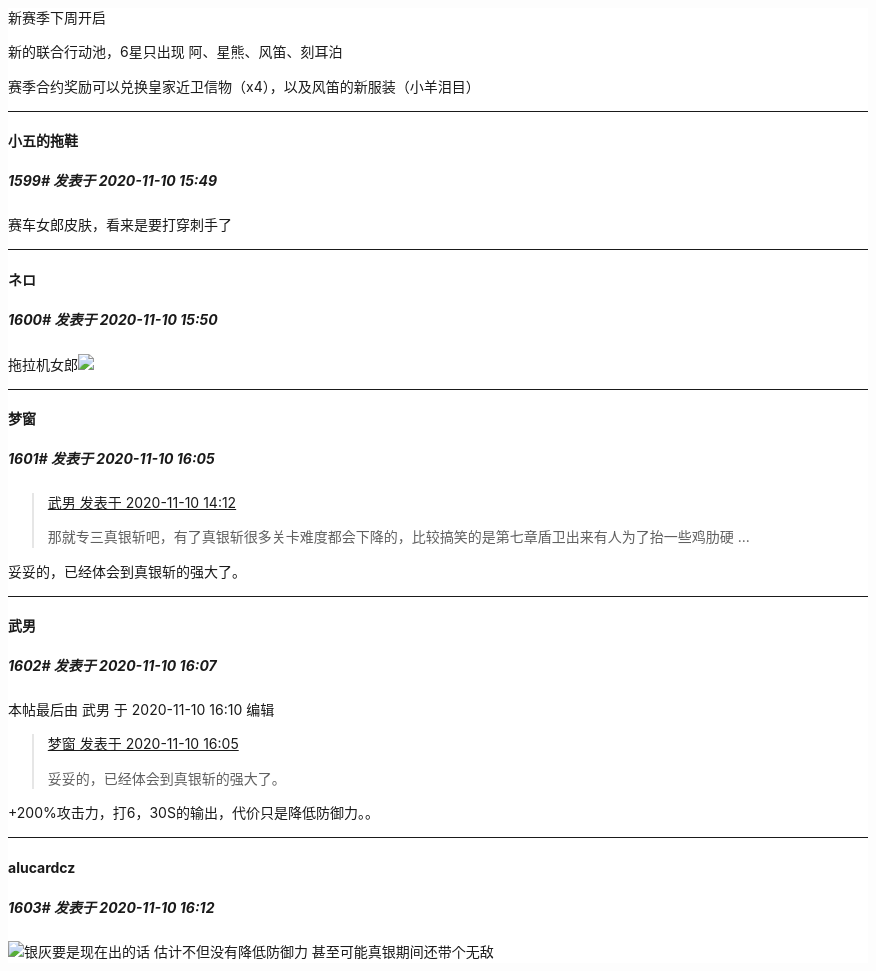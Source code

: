 新赛季下周开启

新的联合行动池，6星只出现 阿、星熊、风笛、刻耳泊

赛季合约奖励可以兑换皇家近卫信物（x4），以及风笛的新服装（小羊泪目）


-----

####  小五的拖鞋  
##### 1599#       发表于 2020-11-10 15:49


赛车女郎皮肤，看来是要打穿刺手了


-----

####  ネロ  
##### 1600#       发表于 2020-11-10 15:50


拖拉机女郎<img src="https://static.saraba1st.com/image/smiley/face2017/077.png" referrerpolicy="no-referrer">


-----

####  梦窗  
##### 1601#       发表于 2020-11-10 16:05


<blockquote><a href="httphttps://bbs.saraba1st.com/2b/forum.php?mod=redirect&amp;goto=findpost&amp;pid=49346641&amp;ptid=1967236" target="_blank">武男 发表于 2020-11-10 14:12</a>

那就专三真银斩吧，有了真银斩很多关卡难度都会下降的，比较搞笑的是第七章盾卫出来有人为了抬一些鸡肋硬 ...</blockquote>
妥妥的，已经体会到真银斩的强大了。


-----

####  武男  
##### 1602#       发表于 2020-11-10 16:07


 本帖最后由 武男 于 2020-11-10 16:10 编辑 
<blockquote><a href="httphttps://bbs.saraba1st.com/2b/forum.php?mod=redirect&amp;goto=findpost&amp;pid=49347874&amp;ptid=1967236" target="_blank">梦窗 发表于 2020-11-10 16:05</a>

妥妥的，已经体会到真银斩的强大了。</blockquote>
+200%攻击力，打6，30S的输出，代价只是降低防御力。。


-----

####  alucardcz  
##### 1603#       发表于 2020-11-10 16:12


<img src="https://static.saraba1st.com/image/smiley/face2017/067.png" referrerpolicy="no-referrer">银灰要是现在出的话 估计不但没有降低防御力 甚至可能真银期间还带个无敌
